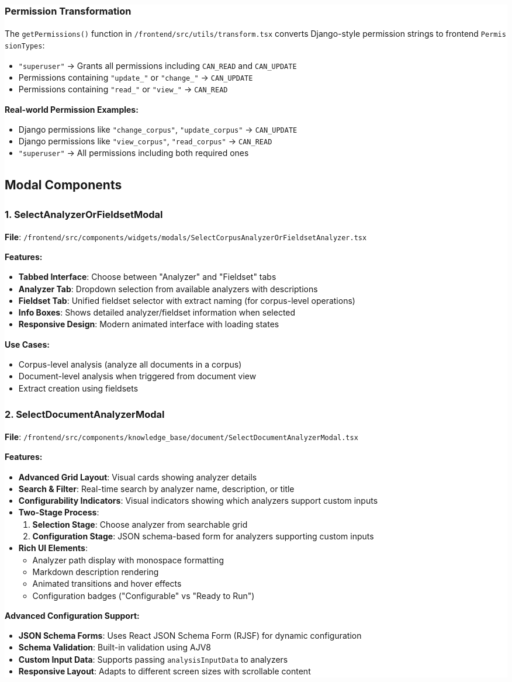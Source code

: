 ### Permission Transformation

The `getPermissions()` function in `/frontend/src/utils/transform.tsx` converts Django-style permission strings to frontend `PermissionTypes`:

- `"superuser"` → Grants all permissions including `CAN_READ` and `CAN_UPDATE`
- Permissions containing `"update_"` or `"change_"` → `CAN_UPDATE`
- Permissions containing `"read_"` or `"view_"` → `CAN_READ`

**Real-world Permission Examples:**
- Django permissions like `"change_corpus"`, `"update_corpus"` → `CAN_UPDATE`
- Django permissions like `"view_corpus"`, `"read_corpus"` → `CAN_READ`
- `"superuser"` → All permissions including both required ones

## Modal Components

### 1. SelectAnalyzerOrFieldsetModal

**File**: `/frontend/src/components/widgets/modals/SelectCorpusAnalyzerOrFieldsetAnalyzer.tsx`

**Features:**
- **Tabbed Interface**: Choose between "Analyzer" and "Fieldset" tabs
- **Analyzer Tab**: Dropdown selection from available analyzers with descriptions
- **Fieldset Tab**: Unified fieldset selector with extract naming (for corpus-level operations)
- **Info Boxes**: Shows detailed analyzer/fieldset information when selected
- **Responsive Design**: Modern animated interface with loading states

**Use Cases:**
- Corpus-level analysis (analyze all documents in a corpus)
- Document-level analysis when triggered from document view
- Extract creation using fieldsets

### 2. SelectDocumentAnalyzerModal

**File**: `/frontend/src/components/knowledge_base/document/SelectDocumentAnalyzerModal.tsx`

**Features:**
- **Advanced Grid Layout**: Visual cards showing analyzer details
- **Search & Filter**: Real-time search by analyzer name, description, or title
- **Configurability Indicators**: Visual indicators showing which analyzers support custom inputs
- **Two-Stage Process**:
  1. **Selection Stage**: Choose analyzer from searchable grid
  2. **Configuration Stage**: JSON schema-based form for analyzers supporting custom inputs
- **Rich UI Elements**:
  - Analyzer path display with monospace formatting
  - Markdown description rendering
  - Animated transitions and hover effects
  - Configuration badges ("Configurable" vs "Ready to Run")

**Advanced Configuration Support:**
- **JSON Schema Forms**: Uses React JSON Schema Form (RJSF) for dynamic configuration
- **Schema Validation**: Built-in validation using AJV8
- **Custom Input Data**: Supports passing `analysisInputData` to analyzers
- **Responsive Layout**: Adapts to different screen sizes with scrollable content
